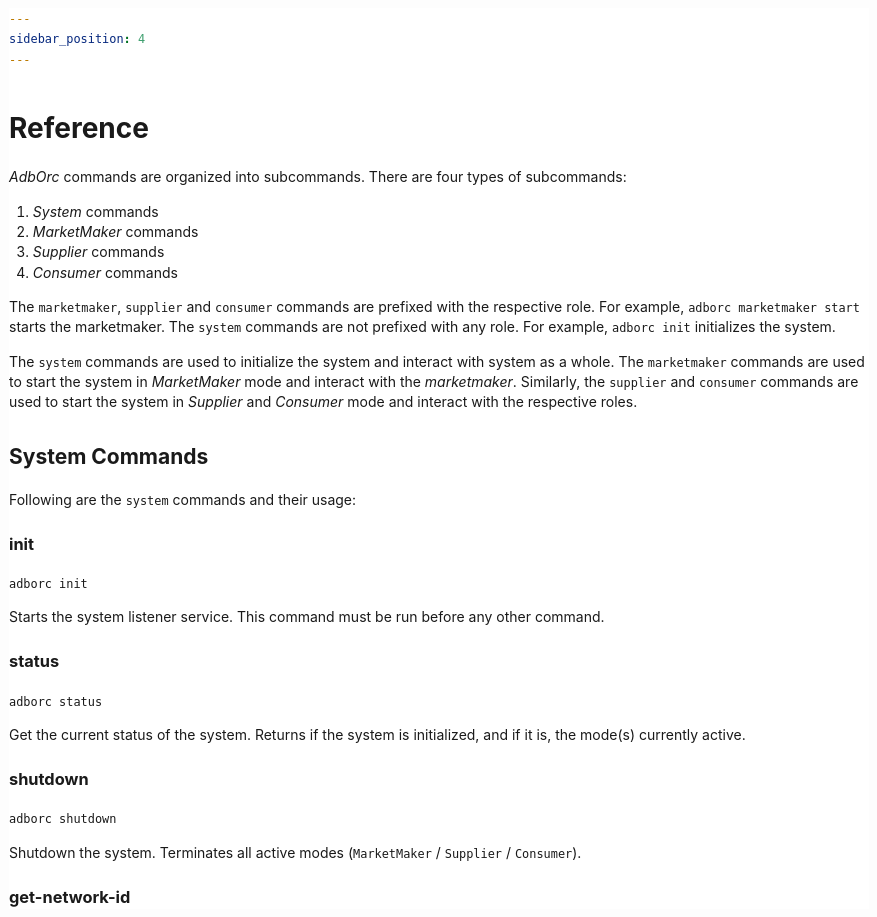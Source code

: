```yaml
---
sidebar_position: 4
---
```


# Reference

*AdbOrc* commands are organized into subcommands. There are four types of subcommands:

1. *System* commands
2. *MarketMaker* commands
3. *Supplier* commands
4. *Consumer* commands

The `marketmaker`, `supplier` and `consumer` commands are prefixed with the respective role. For example, `adborc marketmaker start` starts the marketmaker. The `system` commands are not prefixed with any role. For example, `adborc init` initializes the system.

The `system` commands are used to initialize the system and interact with system as a whole. The `marketmaker` commands are used to start the system in *MarketMaker* mode and interact with the *marketmaker*. Similarly, the `supplier` and `consumer` commands are used to start the system in *Supplier* and *Consumer* mode and interact with the respective roles.


## System Commands

Following are the `system` commands and their usage:

### init

```bash
adborc init
```

Starts the system listener service. This command must be run before any other command.

### status

```bash
adborc status
```

Get the current status of the system. Returns if the system
is initialized, and if it is, the mode(s) currently active.

### shutdown

```bash
adborc shutdown
```

Shutdown the system. Terminates all active modes (`MarketMaker` / `Supplier` / `Consumer`).

### get-network-id

